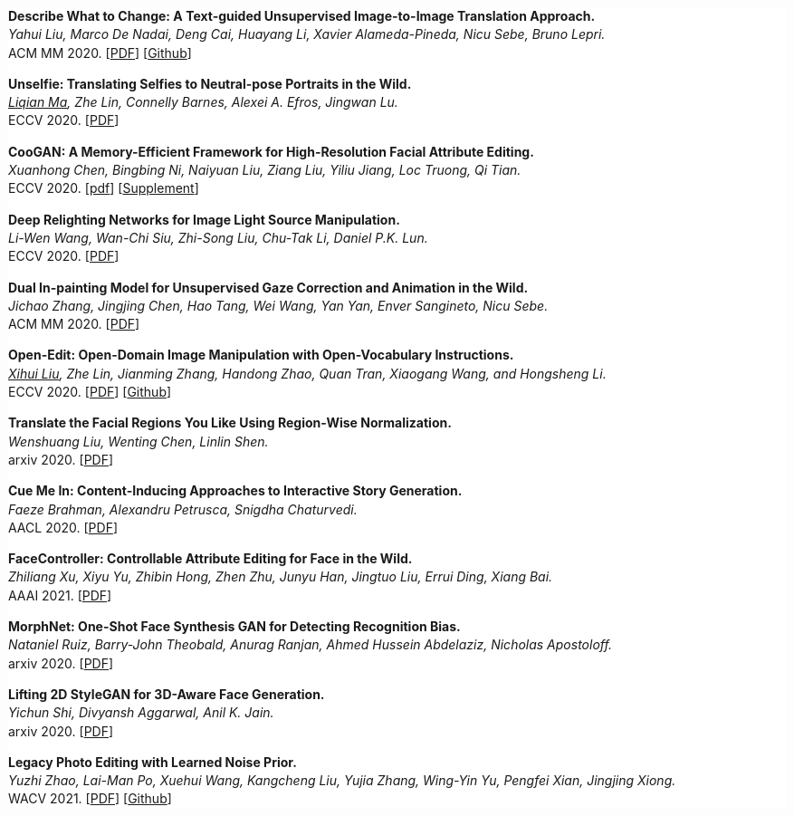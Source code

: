 **Describe What to Change: A Text-guided Unsupervised Image-to-Image Translation Approach.**<br>
*Yahui Liu, Marco De Nadai, Deng Cai, Huayang Li, Xavier Alameda-Pineda, Nicu Sebe, Bruno Lepri.*<br>
ACM MM 2020. [[PDF](https://arxiv.org/abs/2008.04200)] [[Github](https://github.com/yhlleo/DWC-GAN)]

**Unselfie: Translating Selfies to Neutral-pose Portraits in the Wild.**<br>
*[Liqian Ma](https://homes.esat.kuleuven.be/~liqianma), Zhe Lin, Connelly Barnes, Alexei A. Efros, Jingwan Lu.*<br>
ECCV 2020. [[PDF](https://homes.esat.kuleuven.be/~liqianma/pdf/ECCV20_Unselfie.pdf)]

**CooGAN: A Memory-Efficient Framework for High-Resolution Facial Attribute Editing.**<br>
*Xuanhong Chen, Bingbing Ni, Naiyuan Liu, Ziang Liu, Yiliu Jiang, Loc Truong, Qi Tian.*<br> 
ECCV 2020. [[pdf](https://www.ecva.net/papers/eccv_2020/papers_ECCV/papers/123560647.pdf)] [[Supplement](https://www.ecva.net/papers/eccv_2020/papers_ECCV/papers/123560647-supp.pdf)]

**Deep Relighting Networks for Image Light Source Manipulation.**<br>
*Li-Wen Wang, Wan-Chi Siu, Zhi-Song Liu, Chu-Tak Li, Daniel P.K. Lun.*<br>
ECCV 2020. [[PDF](https://arxiv.org/abs/2008.08298)]

**Dual In-painting Model for Unsupervised Gaze Correction and Animation in the Wild.**<br>
*Jichao Zhang, Jingjing Chen, Hao Tang, Wei Wang, Yan Yan, Enver Sangineto, Nicu Sebe.*<br>
ACM MM 2020. [[PDF](https://arxiv.org/abs/2008.03834)]

**Open-Edit: Open-Domain Image Manipulation with Open-Vocabulary Instructions.**<br>
*[Xihui Liu](https://xh-liu.github.io/), Zhe Lin, Jianming Zhang, Handong Zhao, Quan Tran, Xiaogang Wang, and Hongsheng Li.*<br>
ECCV 2020. [[PDF](https://arxiv.org/abs/2008.01576v1)] [[Github](https://github.com/xh-liu/Open-Edit)]

**Translate the Facial Regions You Like Using Region-Wise Normalization.**<br>
*Wenshuang Liu, Wenting Chen, Linlin Shen.*<br>
arxiv 2020. [[PDF](https://arxiv.org/abs/2007.14615)]

**Cue Me In: Content-Inducing Approaches to Interactive Story Generation.**<br>
*Faeze Brahman, Alexandru Petrusca, Snigdha Chaturvedi.*<br>
AACL 2020. [[PDF](https://arxiv.org/abs/2010.09935)]

**FaceController: Controllable Attribute Editing for Face in the Wild.**<br>
*Zhiliang Xu, Xiyu Yu, Zhibin Hong, Zhen Zhu, Junyu Han, Jingtuo Liu, Errui Ding, Xiang Bai.*<br>
AAAI 2021. [[PDF](https://arxiv.org/abs/2102.11464)]

**MorphNet: One-Shot Face Synthesis GAN for Detecting Recognition Bias.**<br>
*Nataniel Ruiz, Barry-John Theobald, Anurag Ranjan, Ahmed Hussein Abdelaziz, Nicholas Apostoloff.*<br>
arxiv 2020. [[PDF](https://arxiv.org/abs/2012.05225)]

**Lifting 2D StyleGAN for 3D-Aware Face Generation.**<br>
*Yichun Shi, Divyansh Aggarwal, Anil K. Jain.*<br>
arxiv 2020. [[PDF](https://arxiv.org/abs/2011.13126)]

**Legacy Photo Editing with Learned Noise Prior.**<br>
*Yuzhi Zhao, Lai-Man Po, Xuehui Wang, Kangcheng Liu, Yujia Zhang, Wing-Yin Yu, Pengfei Xian, Jingjing Xiong.*<br>
WACV 2021. [[PDF](https://arxiv.org/abs/2011.11309)] [[Github](https://github.com/zhaoyuzhi/Legacy-Photo-Editing-with-Learned-Noise-Prior)]
